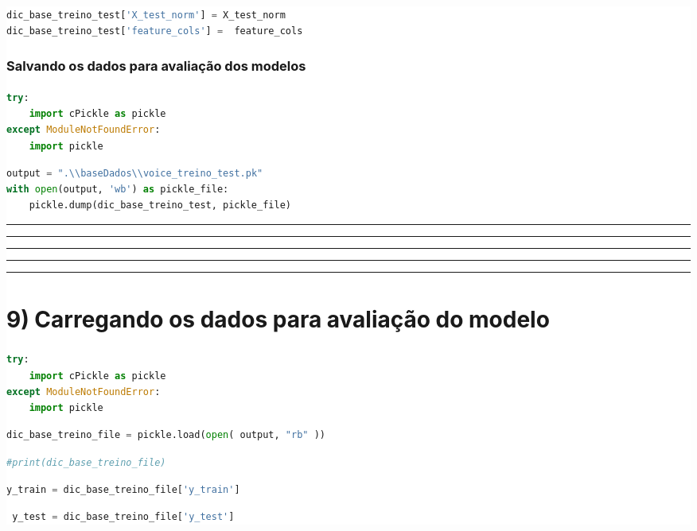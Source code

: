 
```python
dic_base_treino_test['X_test_norm'] = X_test_norm
dic_base_treino_test['feature_cols'] =  feature_cols
```

### Salvando os dados para avaliação dos modelos


```python
try:
    import cPickle as pickle
except ModuleNotFoundError:
    import pickle
```


```python
output = ".\\baseDados\\voice_treino_test.pk"
with open(output, 'wb') as pickle_file:
    pickle.dump(dic_base_treino_test, pickle_file)

```

---
---
---
---
---

#  9) Carregando os dados para avaliação do modelo


```python
try:
    import cPickle as pickle
except ModuleNotFoundError:
    import pickle
```


```python
dic_base_treino_file = pickle.load(open( output, "rb" ))
```


```python
#print(dic_base_treino_file)
```


```python
y_train = dic_base_treino_file['y_train'] 
```


```python
 y_test = dic_base_treino_file['y_test'] 
```
